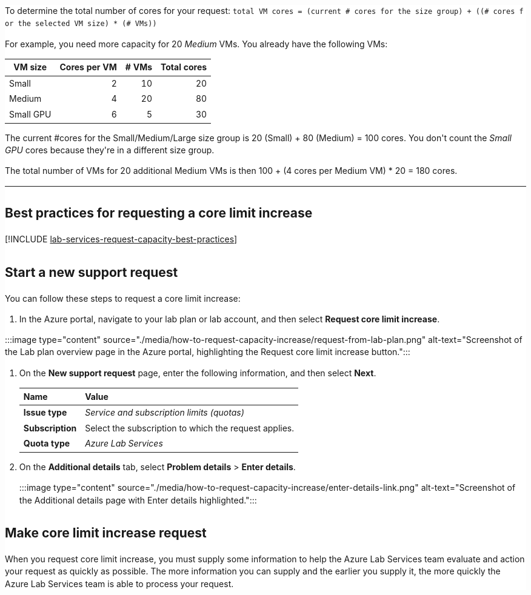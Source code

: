 To determine the total number of cores for your request: `total VM cores = (current # cores for the size group) + ((# cores for the selected VM size) * (# VMs))`

For example, you need more capacity for 20 *Medium* VMs. You already have the following VMs:

| VM size   | Cores per VM | # VMs | Total cores |
| --------- | -----------: | ----: | ----------: |
| Small     | 2            | 10    | 20          |
| Medium    | 4            | 20    | 80          |
| Small GPU | 6            | 5     | 30          |

The current #cores for the Small/Medium/Large size group is 20 (Small) + 80 (Medium) = 100 cores. You don't count the *Small GPU* cores because they're in a different size group.

The total number of VMs for 20 additional Medium VMs is then 100 + (4 cores per Medium VM) * 20 = 180 cores.

---

## Best practices for requesting a core limit increase

[!INCLUDE [lab-services-request-capacity-best-practices](includes/lab-services-request-capacity-best-practices.md)]

## Start a new support request

You can follow these steps to request a core limit increase:  

1. In the Azure portal, navigate to your lab plan or lab account, and then select **Request core limit increase**.

  :::image type="content" source="./media/how-to-request-capacity-increase/request-from-lab-plan.png" alt-text="Screenshot of the Lab plan overview page in the Azure portal, highlighting the Request core limit increase button.":::

1. On the **New support request** page, enter the following information, and then select **Next**.

   | Name              | Value   |
   | ----------------- | ------- |
   | **Issue type**    | *Service and subscription limits (quotas)* |
   | **Subscription**  | Select the subscription to which the request applies. |
   | **Quota type**    | *Azure Lab Services* |

1. On the **Additional details** tab, select **Problem details** > **Enter details**.

   :::image type="content" source="./media/how-to-request-capacity-increase/enter-details-link.png" alt-text="Screenshot of the Additional details page with Enter details highlighted."::: 

## Make core limit increase request

When you request core limit increase, you must supply some information to help the Azure Lab Services team evaluate and action your request as quickly as possible. The more information you can supply and the earlier you supply it, the more quickly the Azure Lab Services team is able to process your request. 
